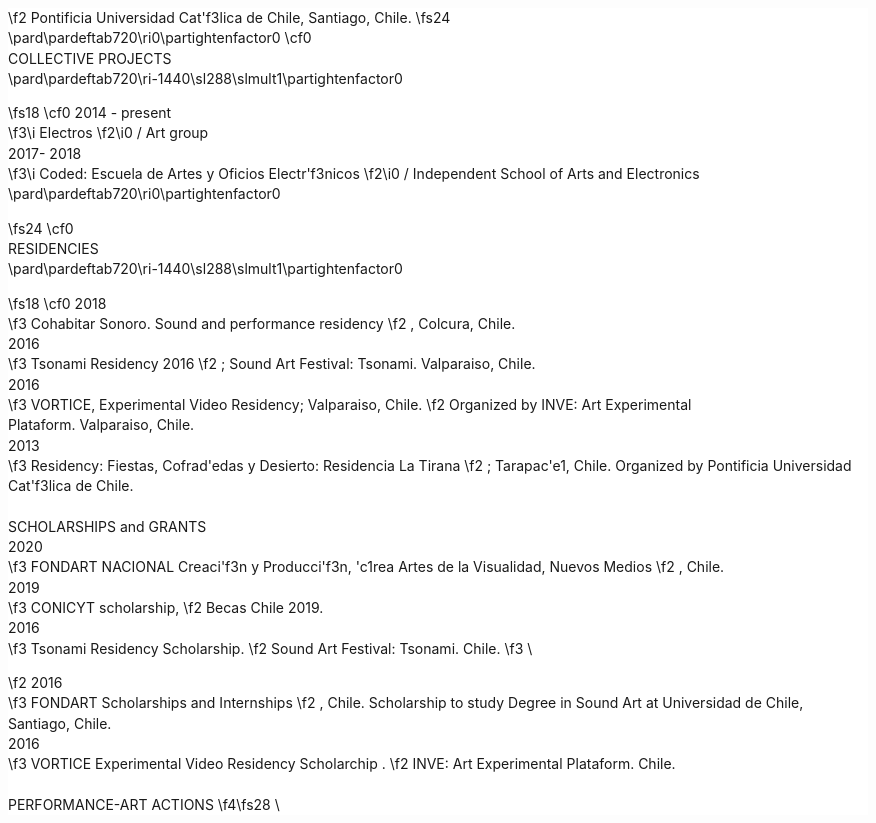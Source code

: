 \f2 Pontificia Universidad Cat\'f3lica de Chile, Santiago, Chile.
\fs24 \
\pard\pardeftab720\ri0\partightenfactor0
\cf0 \
COLLECTIVE PROJECTS\
\pard\pardeftab720\ri-1440\sl288\slmult1\partightenfactor0

\fs18 \cf0 	2014 - present	
\f3\i Electros
\f2\i0  / Art group\
	2017- 2018	
\f3\i Coded: Escuela de Artes y Oficios Electr\'f3nicos
\f2\i0  / Independent School of Arts and Electronics \
\pard\pardeftab720\ri0\partightenfactor0

\fs24 \cf0 \
RESIDENCIES\
\pard\pardeftab720\ri-1440\sl288\slmult1\partightenfactor0

\fs18 \cf0 	2018		
\f3 Cohabitar Sonoro. Sound and performance residency
\f2 , Colcura, Chile.\
	2016		
\f3 Tsonami Residency 2016
\f2 ; Sound Art Festival: Tsonami. Valparaiso, Chile.\
	2016		
\f3 VORTICE, Experimental Video Residency; Valparaiso, Chile. 
\f2 Organized by INVE: Art Experimental \
			Plataform. Valparaiso, Chile. \
	2013		
\f3 Residency: Fiestas, Cofrad\'edas y Desierto: Residencia La Tirana
\f2 ; Tarapac\'e1, Chile. Organized by Pontificia 				Universidad Cat\'f3lica de Chile.\
\
SCHOLARSHIPS and GRANTS\
	2020		
\f3 FONDART NACIONAL Creaci\'f3n y Producci\'f3n, \'c1rea Artes de la Visualidad, Nuevos Medios
\f2 , Chile.\
	2019		
\f3 CONICYT scholarship, 
\f2 Becas Chile 2019.\
	2016		
\f3 Tsonami Residency Scholarship. 
\f2 Sound Art Festival: Tsonami. Chile.
\f3 \

\f2 	2016            	
\f3 FONDART Scholarships and Internships
\f2 , Chile. Scholarship to study Degree in Sound Art at Universidad 				de Chile, Santiago, Chile.\
	2016		
\f3 VORTICE Experimental Video Residency Scholarchip . 
\f2 INVE: Art Experimental Plataform. Chile.\
\
PERFORMANCE-ART ACTIONS
\f4\fs28 \
